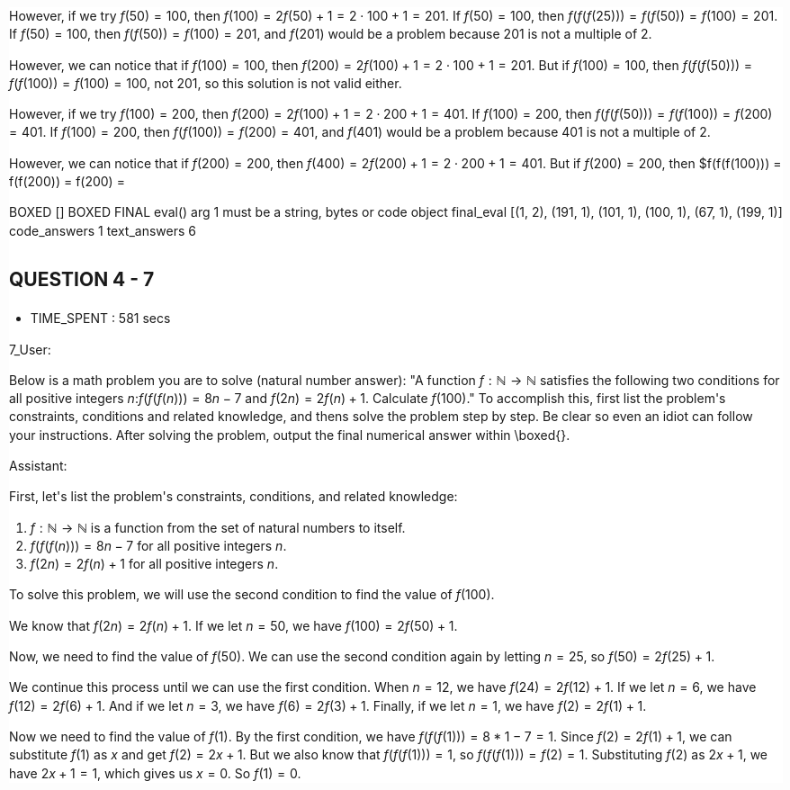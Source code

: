 However, if we try $f(50) = 100$, then $f(100) = 2f(50) + 1 = 2 \cdot 100 + 1 = 201$. If $f(50) = 100$, then $f(f(f(25))) = f(f(50)) = f(100) = 201$. If $f(50) = 100$, then $f(f(50)) = f(100) = 201$, and $f(201)$ would be a problem because $201$ is not a multiple of $2$.

However, we can notice that if $f(100) = 100$, then $f(200) = 2f(100) + 1 = 2 \cdot 100 + 1 = 201$. But if $f(100) = 100$, then $f(f(f(50))) = f(f(100)) = f(100) = 100$, not 201, so this solution is not valid either.

However, if we try $f(100) = 200$, then $f(200) = 2f(100) + 1 = 2 \cdot 200 + 1 = 401$. If $f(100) = 200$, then $f(f(f(50))) = f(f(100)) = f(200) = 401$. If $f(100) = 200$, then $f(f(100)) = f(200) = 401$, and $f(401)$ would be a problem because $401$ is not a multiple of $2$.

However, we can notice that if $f(200) = 200$, then $f(400) = 2f(200) + 1 = 2 \cdot 200 + 1 = 401$. But if $f(200) = 200$, then $f(f(f(100))) = f(f(200)) = f(200) = 

BOXED []
BOXED FINAL 
eval() arg 1 must be a string, bytes or code object final_eval
[(1, 2), (191, 1), (101, 1), (100, 1), (67, 1), (199, 1)]
code_answers 1 text_answers 6



## QUESTION 4 - 7 
- TIME_SPENT : 581 secs

7_User:

Below is a math problem you are to solve (natural number answer):
"A function $f: \mathbb N \to \mathbb N$ satisfies the following two conditions for all positive integers $n$:$f(f(f(n)))=8n-7$ and $f(2n)=2f(n)+1$. Calculate $f(100)$."
To accomplish this, first list the problem's constraints, conditions and related knowledge, and thens solve the problem step by step. Be clear so even an idiot can follow your instructions. After solving the problem, output the final numerical answer within \boxed{}.

Assistant:

 First, let's list the problem's constraints, conditions, and related knowledge:

1. $f: \mathbb N \to \mathbb N$ is a function from the set of natural numbers to itself.
2. $f(f(f(n)))=8n-7$ for all positive integers $n$.
3. $f(2n)=2f(n)+1$ for all positive integers $n$.

To solve this problem, we will use the second condition to find the value of $f(100)$.

We know that $f(2n)=2f(n)+1$. If we let $n=50$, we have $f(100)=2f(50)+1$.

Now, we need to find the value of $f(50)$. We can use the second condition again by letting $n=25$, so $f(50)=2f(25)+1$.

We continue this process until we can use the first condition. When $n=12$, we have $f(24)=2f(12)+1$. If we let $n=6$, we have $f(12)=2f(6)+1$. And if we let $n=3$, we have $f(6)=2f(3)+1$. Finally, if we let $n=1$, we have $f(2)=2f(1)+1$.

Now we need to find the value of $f(1)$. By the first condition, we have $f(f(f(1)))=8*1-7=1$. Since $f(2)=2f(1)+1$, we can substitute $f(1)$ as $x$ and get $f(2)=2x+1$. But we also know that $f(f(f(1)))=1$, so $f(f(f(1)))=f(2)=1$. Substituting $f(2)$ as $2x+1$, we have $2x+1=1$, which gives us $x=0$. So $f(1)=0$.
